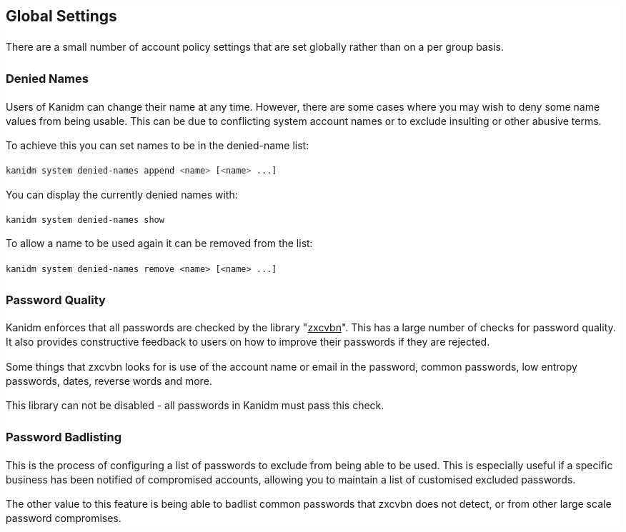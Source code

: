 ## Global Settings

There are a small number of account policy settings that are set globally rather than on a per group basis.

### Denied Names

Users of Kanidm can change their name at any time. However, there are some cases where you may wish to deny some name
values from being usable. This can be due to conflicting system account names or to exclude insulting or other abusive
terms.

To achieve this you can set names to be in the denied-name list:

```bash
kanidm system denied-names append <name> [<name> ...]
```

You can display the currently denied names with:

```bash
kanidm system denied-names show
```

To allow a name to be used again it can be removed from the list:

```shell
kanidm system denied-names remove <name> [<name> ...]
```

### Password Quality

Kanidm enforces that all passwords are checked by the library "[zxcvbn](https://github.com/dropbox/zxcvbn)". This has a
large number of checks for password quality. It also provides constructive feedback to users on how to improve their
passwords if they are rejected.

Some things that zxcvbn looks for is use of the account name or email in the password, common passwords, low entropy
passwords, dates, reverse words and more.

This library can not be disabled - all passwords in Kanidm must pass this check.

### Password Badlisting

This is the process of configuring a list of passwords to exclude from being able to be used. This is especially useful
if a specific business has been notified of compromised accounts, allowing you to maintain a list of customised excluded
passwords.

The other value to this feature is being able to badlist common passwords that zxcvbn does not detect, or from other
large scale password compromises.
